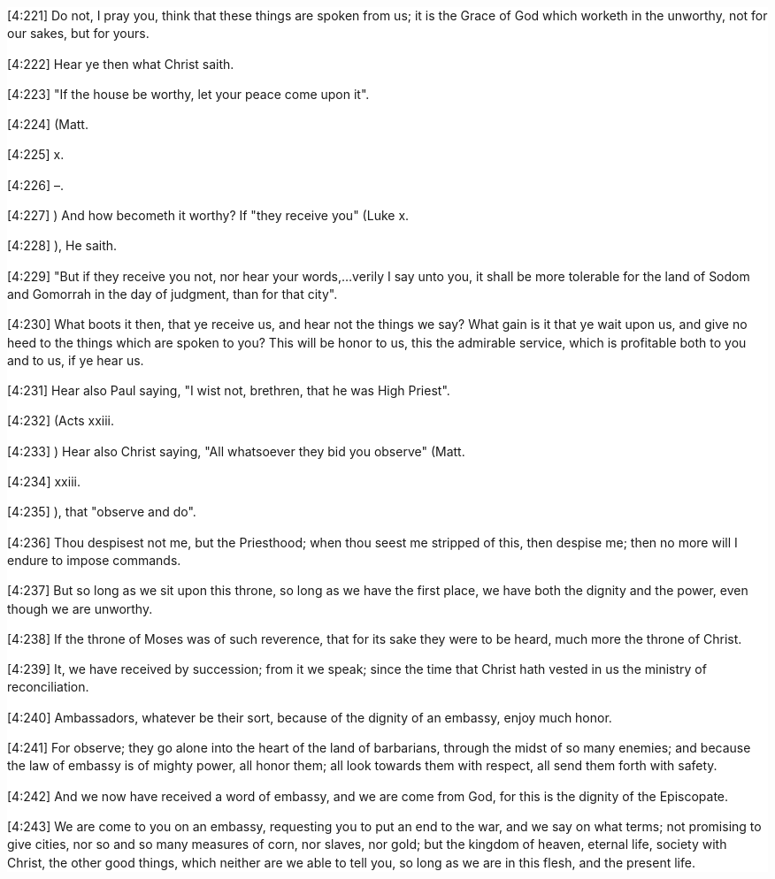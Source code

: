 [4:221] Do not, I pray you, think that these things are spoken from us; it is the Grace of God which worketh in the unworthy, not for our sakes, but for yours.

[4:222] Hear ye then what Christ saith.

[4:223] "If the house be worthy, let your peace come upon it".

[4:224] (Matt.

[4:225] x.

[4:226] –.

[4:227] ) And how becometh it worthy? If "they receive you" (Luke x.

[4:228] ), He saith.

[4:229] "But if they receive you not, nor hear your words,…verily I say unto you, it shall be more tolerable for the land of Sodom and Gomorrah in the day of judgment, than for that city".

[4:230] What boots it then, that ye receive us, and hear not the things we say? What gain is it that ye wait upon us, and give no heed to the things which are spoken to you? This will be honor to us, this the admirable service, which is profitable both to you and to us, if ye hear us.

[4:231] Hear also Paul saying, "I wist not, brethren, that he was High Priest".

[4:232] (Acts xxiii.

[4:233] ) Hear also Christ saying, "All whatsoever they bid you observe" (Matt.

[4:234] xxiii.

[4:235] ), that "observe and do".

[4:236] Thou despisest not me, but the Priesthood; when thou seest me stripped of this, then despise me; then no more will I endure to impose commands.

[4:237] But so long as we sit upon this throne, so long as we have the first place, we have both the dignity and the power, even though we are unworthy.

[4:238] If the throne of Moses was of such reverence, that for its sake they were to be heard, much more the throne of Christ.

[4:239] It, we have received by succession; from it we speak; since the time that Christ hath vested in us the ministry of reconciliation.

[4:240] Ambassadors, whatever be their sort, because of the dignity of an embassy, enjoy much honor.

[4:241] For observe; they go alone into the heart of the land of barbarians, through the midst of so many enemies; and because the law of embassy is of mighty power, all honor them; all look towards them with respect, all send them forth with safety.

[4:242] And we now have received a word of embassy, and we are come from God, for this is the dignity of the Episcopate.

[4:243] We are come to you on an embassy, requesting you to put an end to the war, and we say on what terms; not promising to give cities, nor so and so many measures of corn, nor slaves, nor gold; but the kingdom of heaven, eternal life, society with Christ, the other good things, which neither are we able to tell you, so long as we are in this flesh, and the present life.

